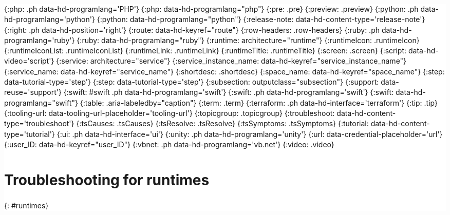 {:php: .ph data-hd-programlang='PHP'}
{:php: data-hd-programlang="php"}
{:pre: .pre}
{:preview: .preview}
{:python: .ph data-hd-programlang='python'}
{:python: data-hd-programlang="python"}
{:release-note: data-hd-content-type='release-note'}
{:right: .ph data-hd-position='right'}
{:route: data-hd-keyref="route"}
{:row-headers: .row-headers}
{:ruby: .ph data-hd-programlang='ruby'}
{:ruby: data-hd-programlang="ruby"}
{:runtime: architecture="runtime"}
{:runtimeIcon: .runtimeIcon}
{:runtimeIconList: .runtimeIconList}
{:runtimeLink: .runtimeLink}
{:runtimeTitle: .runtimeTitle}
{:screen: .screen}
{:script: data-hd-video='script'}
{:service: architecture="service"}
{:service_instance_name: data-hd-keyref="service_instance_name"}
{:service_name: data-hd-keyref="service_name"}
{:shortdesc: .shortdesc}
{:space_name: data-hd-keyref="space_name"}
{:step: data-tutorial-type='step'}
{:step: data-tutorial-type='step'} 
{:subsection: outputclass="subsection"}
{:support: data-reuse='support'}
{:swift: #swift .ph data-hd-programlang='swift'}
{:swift: .ph data-hd-programlang='swift'}
{:swift: data-hd-programlang="swift"}
{:table: .aria-labeledby="caption"}
{:term: .term}
{:terraform: .ph data-hd-interface='terraform'}
{:tip: .tip}
{:tooling-url: data-tooling-url-placeholder='tooling-url'}
{:topicgroup: .topicgroup}
{:troubleshoot: data-hd-content-type='troubleshoot'}
{:tsCauses: .tsCauses}
{:tsResolve: .tsResolve}
{:tsSymptoms: .tsSymptoms}
{:tutorial: data-hd-content-type='tutorial'}
{:ui: .ph data-hd-interface='ui'}
{:unity: .ph data-hd-programlang='unity'}
{:url: data-credential-placeholder='url'}
{:user_ID: data-hd-keyref="user_ID"}
{:vbnet: .ph data-hd-programlang='vb.net'}
{:video: .video}


# Troubleshooting for runtimes
{: #runtimes}
